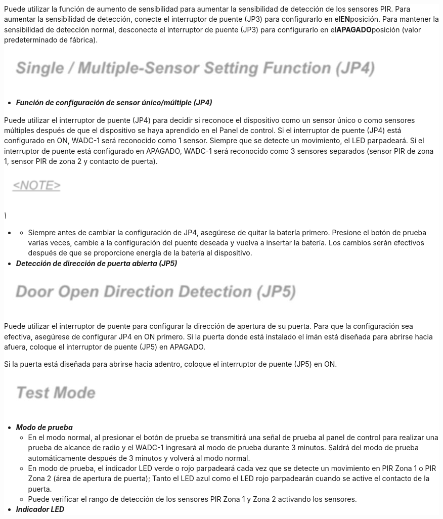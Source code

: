 Puede utilizar la función de aumento de sensibilidad para aumentar la sensibilidad de detección de los sensores PIR. Para aumentar la sensibilidad de detección, conecte el interruptor de puente (JP3) para configurarlo en el**EN**posición. Para mantener la sensibilidad de detección normal, desconecte el interruptor de puente (JP3) para configurarlo en el**APAGADO**posición (valor predeterminado de fábrica).

![](<.gitbook/assets/11 (17).jpeg>)

-   _**Función de configuración de sensor único/múltiple (JP4)**_

Puede utilizar el interruptor de puente (JP4) para decidir si reconoce el dispositivo como un sensor único o como sensores múltiples después de que el dispositivo se haya aprendido en el Panel de control. Si el interruptor de puente (JP4) está configurado en ON, WADC-1 será reconocido como 1 sensor. Siempre que se detecte un movimiento, el LED parpadeará. Si el interruptor de puente está configurado en APAGADO, WADC-1 será reconocido como 3 sensores separados (sensor PIR de zona 1, sensor PIR de zona 2 y contacto de puerta).

![](<.gitbook/assets/12 (23).png>)

_\\<NOTE>_

-   -   Siempre antes de cambiar la configuración de JP4, asegúrese de quitar la batería primero. Presione el botón de prueba varias veces, cambie a la configuración del puente deseada y vuelva a insertar la batería. Los cambios serán efectivos después de que se proporcione energía de la batería al dispositivo.
-   _**Detección de dirección de puerta abierta (JP5)**_

![](<.gitbook/assets/13 (16).jpeg>)

Puede utilizar el interruptor de puente para configurar la dirección de apertura de su puerta. Para que la configuración sea efectiva, asegúrese de configurar JP4 en ON primero. Si la puerta donde está instalado el imán está diseñada para abrirse hacia afuera, coloque el interruptor de puente (JP5) en APAGADO.

Si la puerta está diseñada para abrirse hacia adentro, coloque el interruptor de puente (JP5) en ON.

![](<.gitbook/assets/14 (17).jpeg>)

-   _**Modo de prueba**_
    -   En el modo normal, al presionar el botón de prueba se transmitirá una señal de prueba al panel de control para realizar una prueba de alcance de radio y el WADC-1 ingresará al modo de prueba durante 3 minutos. Saldrá del modo de prueba automáticamente después de 3 minutos y volverá al modo normal.
    -   En modo de prueba, el indicador LED verde o rojo parpadeará cada vez que se detecte un movimiento en PIR Zona 1 o PIR Zona 2 (área de apertura de puerta); Tanto el LED azul como el LED rojo parpadearán cuando se active el contacto de la puerta.
    -   Puede verificar el rango de detección de los sensores PIR Zona 1 y Zona 2 activando los sensores.
-   _**Indicador LED**_
